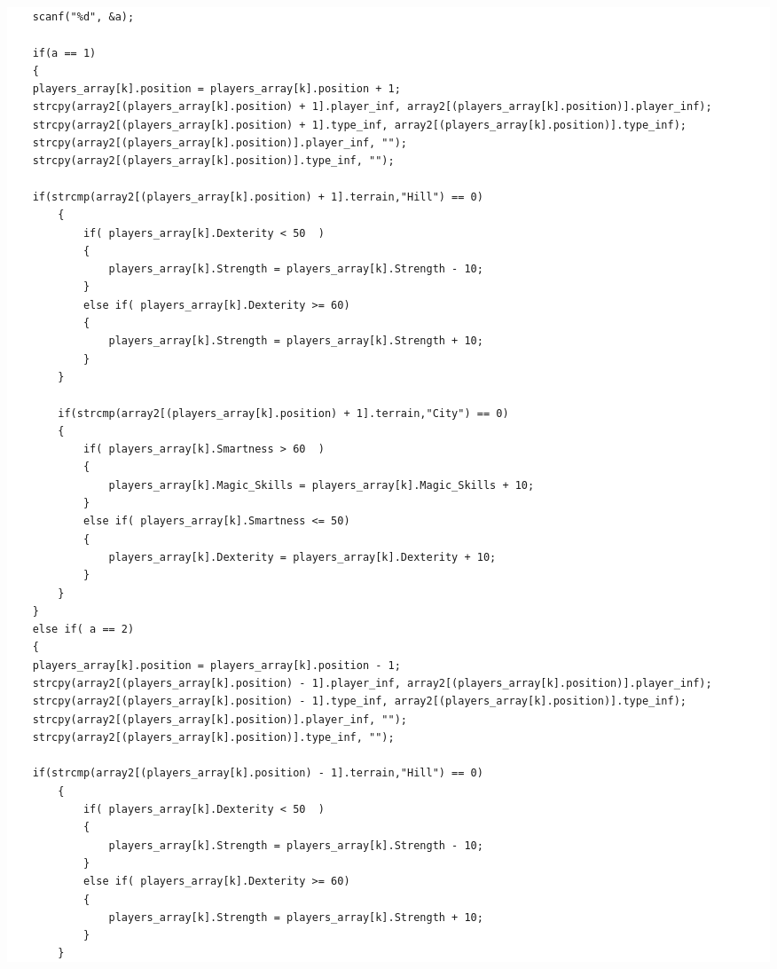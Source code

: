		scanf("%d", &a);
		
		if(a == 1)
		{
		players_array[k].position = players_array[k].position + 1;
		strcpy(array2[(players_array[k].position) + 1].player_inf, array2[(players_array[k].position)].player_inf);
		strcpy(array2[(players_array[k].position) + 1].type_inf, array2[(players_array[k].position)].type_inf);
		strcpy(array2[(players_array[k].position)].player_inf, "");
		strcpy(array2[(players_array[k].position)].type_inf, "");
		
		if(strcmp(array2[(players_array[k].position) + 1].terrain,"Hill") == 0)
			{
				if( players_array[k].Dexterity < 50  )
				{
					players_array[k].Strength = players_array[k].Strength - 10;
				}
				else if( players_array[k].Dexterity >= 60)
				{
					players_array[k].Strength = players_array[k].Strength + 10;
				}
			}
			
			if(strcmp(array2[(players_array[k].position) + 1].terrain,"City") == 0)
			{
				if( players_array[k].Smartness > 60  )
				{
					players_array[k].Magic_Skills = players_array[k].Magic_Skills + 10;
				}
				else if( players_array[k].Smartness	<= 50)
				{
					players_array[k].Dexterity = players_array[k].Dexterity + 10;
				}
			}
		}
		else if( a == 2)
		{
		players_array[k].position = players_array[k].position - 1;
		strcpy(array2[(players_array[k].position) - 1].player_inf, array2[(players_array[k].position)].player_inf);
		strcpy(array2[(players_array[k].position) - 1].type_inf, array2[(players_array[k].position)].type_inf);
		strcpy(array2[(players_array[k].position)].player_inf, "");
		strcpy(array2[(players_array[k].position)].type_inf, "");
		
		if(strcmp(array2[(players_array[k].position) - 1].terrain,"Hill") == 0)
			{
				if( players_array[k].Dexterity < 50  )
				{
					players_array[k].Strength = players_array[k].Strength - 10;
				}
				else if( players_array[k].Dexterity >= 60)
				{
					players_array[k].Strength = players_array[k].Strength + 10;
				}
			}
			